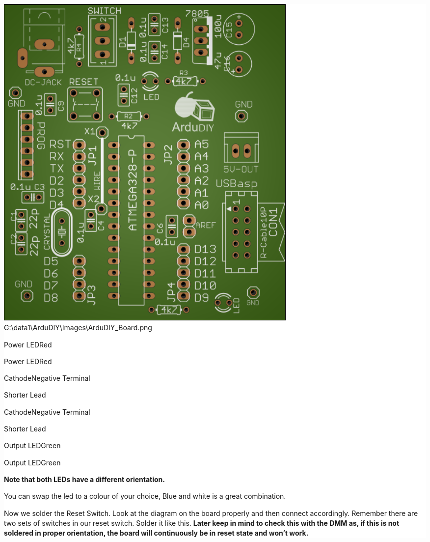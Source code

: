 ![](assets/picture_121.png)G:\data1\ArduDIY\Images\ArduDIY_Board.png

Power LEDRed

Power LEDRed

CathodeNegative Terminal

Shorter Lead

CathodeNegative Terminal

Shorter Lead

Output LEDGreen

Output LEDGreen

**Note that both LEDs have a different orientation.**

You can swap the led to a colour of your choice, Blue and white is a great combination.

Now we solder the Reset Switch. Look at the diagram on the board properly and then connect accordingly. Remember there are two sets of switches in our reset switch. Solder it like this. **Later keep in mind to check this with the DMM as, if this is not soldered in proper orientation, the board will continuously be in reset state and won’t work.**
